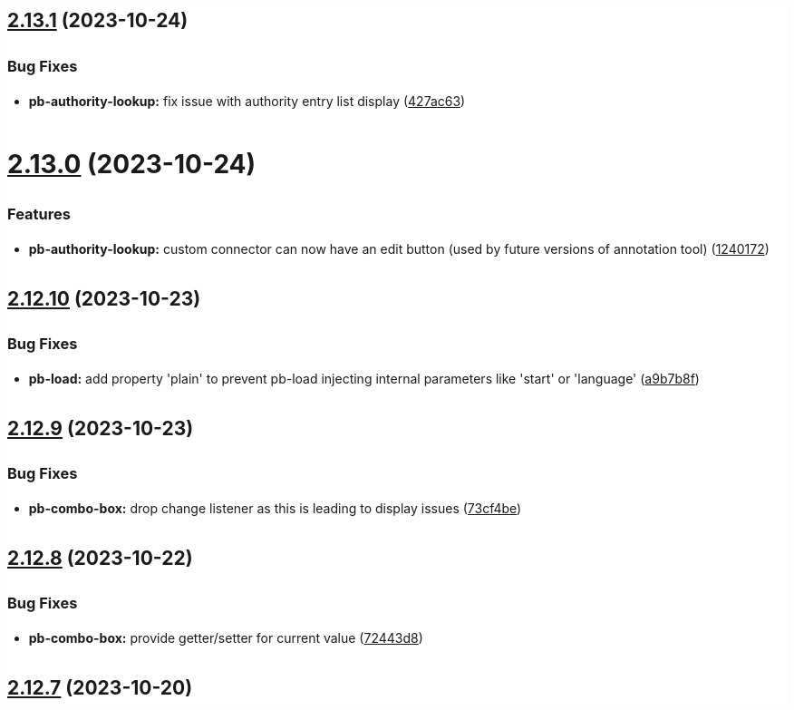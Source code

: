 ## [2.13.1](https://github.com/eeditiones/tei-publisher-components/compare/v2.13.0...v2.13.1) (2023-10-24)


### Bug Fixes

* **pb-authority-lookup:** fix issue with authority entry list display ([427ac63](https://github.com/eeditiones/tei-publisher-components/commit/427ac63039cd9b572a0d2a57306964cb02bf7d45))

# [2.13.0](https://github.com/eeditiones/tei-publisher-components/compare/v2.12.10...v2.13.0) (2023-10-24)


### Features

* **pb-authority-lookup:** custom connector can now have an edit button (used by future versions of annotation tool) ([1240172](https://github.com/eeditiones/tei-publisher-components/commit/124017238557f1d6bfe93c6a4da91e6caece6f31))

## [2.12.10](https://github.com/eeditiones/tei-publisher-components/compare/v2.12.9...v2.12.10) (2023-10-23)


### Bug Fixes

* **pb-load:** add property 'plain' to prevent pb-load injecting internal parameters like 'start' or 'language' ([a9b7b8f](https://github.com/eeditiones/tei-publisher-components/commit/a9b7b8f08fa61d55ea61f409ebdd7fbcf93acf40))

## [2.12.9](https://github.com/eeditiones/tei-publisher-components/compare/v2.12.8...v2.12.9) (2023-10-23)


### Bug Fixes

* **pb-combo-box:** drop change listener as this is leading to display issues ([73cf4be](https://github.com/eeditiones/tei-publisher-components/commit/73cf4be4171414479534e7c1f3bc56c870abfb17))

## [2.12.8](https://github.com/eeditiones/tei-publisher-components/compare/v2.12.7...v2.12.8) (2023-10-22)


### Bug Fixes

* **pb-combo-box:** provide getter/setter for current value ([72443d8](https://github.com/eeditiones/tei-publisher-components/commit/72443d880ea252fd1cfe58b43d49cf26a06f8a11))

## [2.12.7](https://github.com/eeditiones/tei-publisher-components/compare/v2.12.6...v2.12.7) (2023-10-20)
